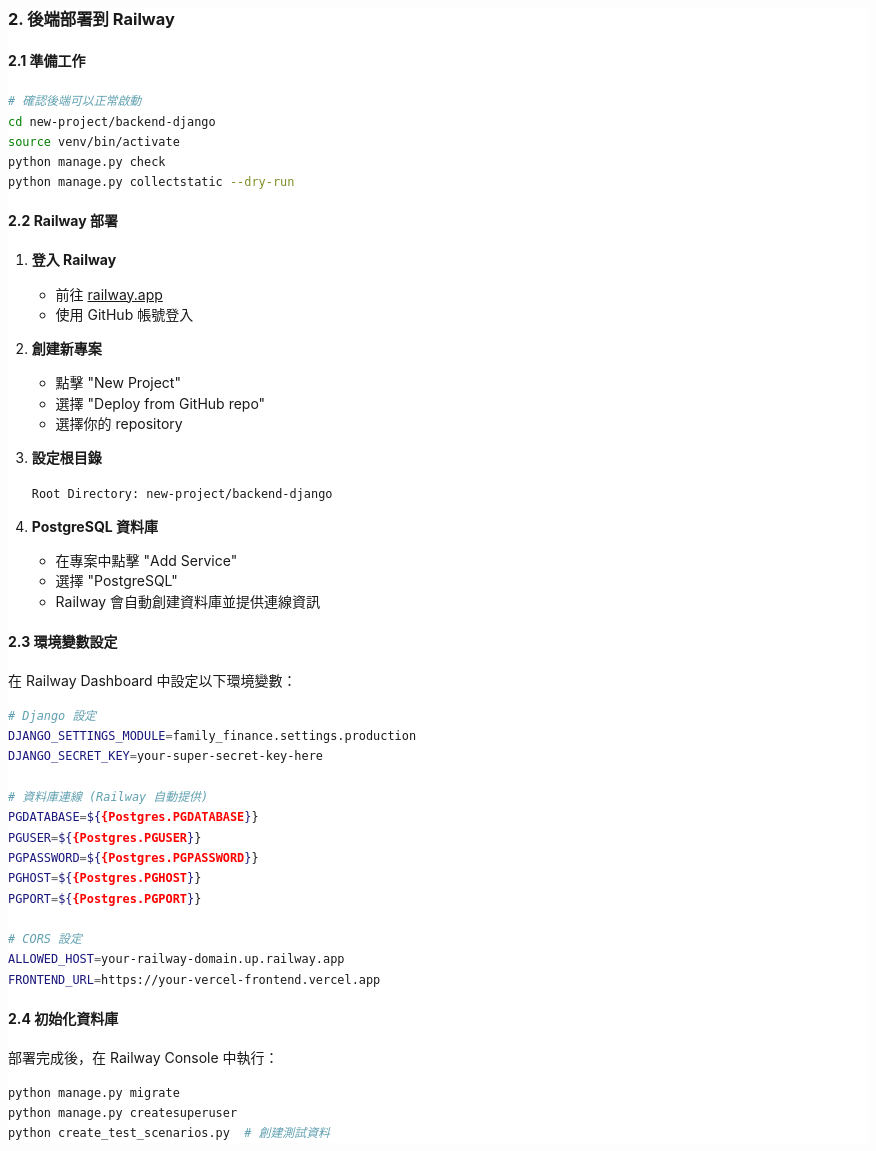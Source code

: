 ### 2. 後端部署到 Railway

#### 2.1 準備工作
```bash
# 確認後端可以正常啟動
cd new-project/backend-django
source venv/bin/activate
python manage.py check
python manage.py collectstatic --dry-run
```

#### 2.2 Railway 部署
1. **登入 Railway**
   - 前往 [railway.app](https://railway.app)
   - 使用 GitHub 帳號登入

2. **創建新專案**
   - 點擊 "New Project"
   - 選擇 "Deploy from GitHub repo"
   - 選擇你的 repository

3. **設定根目錄**
   ```
   Root Directory: new-project/backend-django
   ```

4. **PostgreSQL 資料庫**
   - 在專案中點擊 "Add Service"
   - 選擇 "PostgreSQL"
   - Railway 會自動創建資料庫並提供連線資訊

#### 2.3 環境變數設定
在 Railway Dashboard 中設定以下環境變數：

```bash
# Django 設定
DJANGO_SETTINGS_MODULE=family_finance.settings.production
DJANGO_SECRET_KEY=your-super-secret-key-here

# 資料庫連線 (Railway 自動提供)
PGDATABASE=${{Postgres.PGDATABASE}}
PGUSER=${{Postgres.PGUSER}}
PGPASSWORD=${{Postgres.PGPASSWORD}}
PGHOST=${{Postgres.PGHOST}}
PGPORT=${{Postgres.PGPORT}}

# CORS 設定
ALLOWED_HOST=your-railway-domain.up.railway.app
FRONTEND_URL=https://your-vercel-frontend.vercel.app
```

#### 2.4 初始化資料庫
部署完成後，在 Railway Console 中執行：
```bash
python manage.py migrate
python manage.py createsuperuser
python create_test_scenarios.py  # 創建測試資料
```
